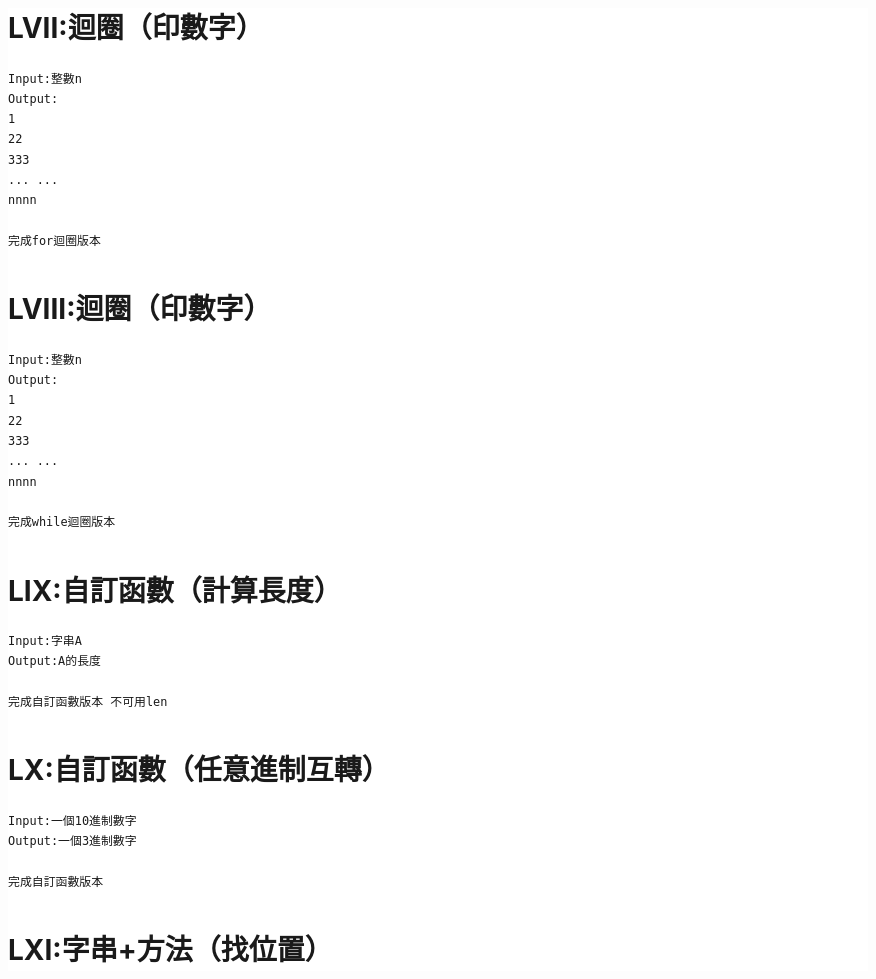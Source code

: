 # LVII:迴圈（印數字）

```
Input:整數n
Output:
1
22
333
... ...
nnnn

完成for迴圈版本
```


# LVIII:迴圈（印數字）

```
Input:整數n
Output:
1
22
333
... ...
nnnn

完成while迴圈版本
```


# LIX:自訂函數（計算長度）

```
Input:字串A
Output:A的長度

完成自訂函數版本 不可用len
```


# LX:自訂函數（任意進制互轉）

```
Input:一個10進制數字
Output:一個3進制數字

完成自訂函數版本
```


# LXI:字串+方法（找位置）
